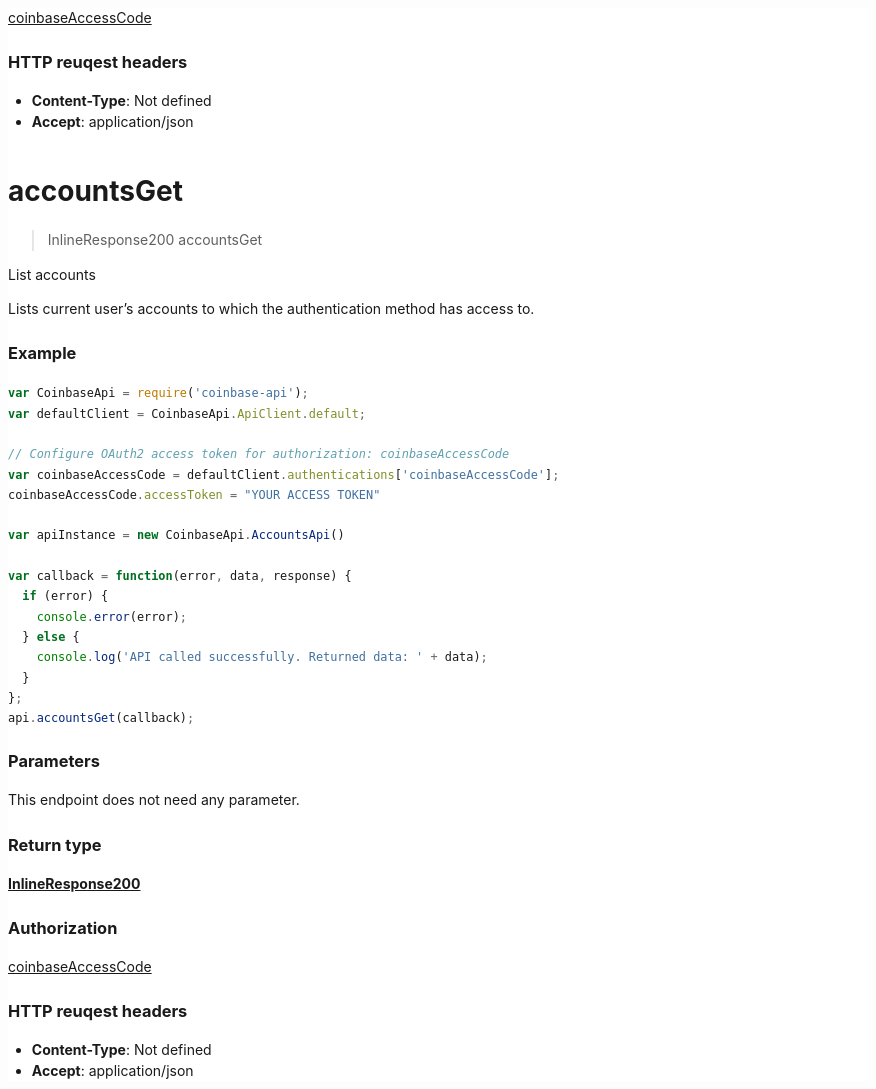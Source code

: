 [coinbaseAccessCode](../README.md#coinbaseAccessCode)

### HTTP reuqest headers

 - **Content-Type**: Not defined
 - **Accept**: application/json

<a name="accountsGet"></a>
# **accountsGet**
> InlineResponse200 accountsGet

List accounts

Lists current user’s accounts to which the authentication method has access to.

### Example
```javascript
var CoinbaseApi = require('coinbase-api');
var defaultClient = CoinbaseApi.ApiClient.default;

// Configure OAuth2 access token for authorization: coinbaseAccessCode
var coinbaseAccessCode = defaultClient.authentications['coinbaseAccessCode'];
coinbaseAccessCode.accessToken = "YOUR ACCESS TOKEN"

var apiInstance = new CoinbaseApi.AccountsApi()

var callback = function(error, data, response) {
  if (error) {
    console.error(error);
  } else {
    console.log('API called successfully. Returned data: ' + data);
  }
};
api.accountsGet(callback);
```

### Parameters
This endpoint does not need any parameter.

### Return type

[**InlineResponse200**](InlineResponse200.md)

### Authorization

[coinbaseAccessCode](../README.md#coinbaseAccessCode)

### HTTP reuqest headers

 - **Content-Type**: Not defined
 - **Accept**: application/json
